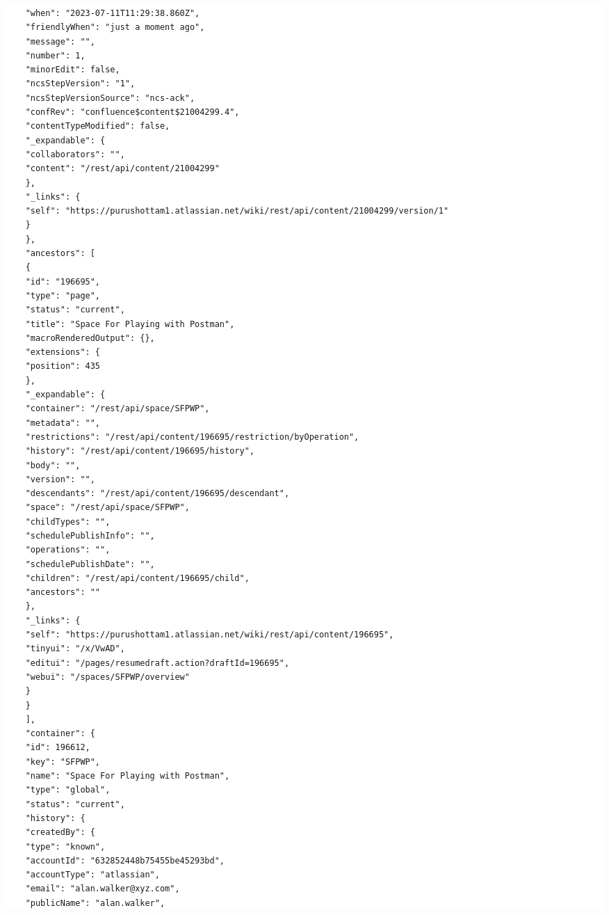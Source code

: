         "when": "2023-07-11T11:29:38.860Z",
        "friendlyWhen": "just a moment ago",
        "message": "",
        "number": 1,
        "minorEdit": false,
        "ncsStepVersion": "1",
        "ncsStepVersionSource": "ncs-ack",
        "confRev": "confluence$content$21004299.4",
        "contentTypeModified": false,
        "_expandable": {
        "collaborators": "",
        "content": "/rest/api/content/21004299"
        },
        "_links": {
        "self": "https://purushottam1.atlassian.net/wiki/rest/api/content/21004299/version/1"
        }
        },
        "ancestors": [
        {
        "id": "196695",
        "type": "page",
        "status": "current",
        "title": "Space For Playing with Postman",
        "macroRenderedOutput": {},
        "extensions": {
        "position": 435
        },
        "_expandable": {
        "container": "/rest/api/space/SFPWP",
        "metadata": "",
        "restrictions": "/rest/api/content/196695/restriction/byOperation",
        "history": "/rest/api/content/196695/history",
        "body": "",
        "version": "",
        "descendants": "/rest/api/content/196695/descendant",
        "space": "/rest/api/space/SFPWP",
        "childTypes": "",
        "schedulePublishInfo": "",
        "operations": "",
        "schedulePublishDate": "",
        "children": "/rest/api/content/196695/child",
        "ancestors": ""
        },
        "_links": {
        "self": "https://purushottam1.atlassian.net/wiki/rest/api/content/196695",
        "tinyui": "/x/VwAD",
        "editui": "/pages/resumedraft.action?draftId=196695",
        "webui": "/spaces/SFPWP/overview"
        }
        }
        ],
        "container": {
        "id": 196612,
        "key": "SFPWP",
        "name": "Space For Playing with Postman",
        "type": "global",
        "status": "current",
        "history": {
        "createdBy": {
        "type": "known",
        "accountId": "632852448b75455be45293bd",
        "accountType": "atlassian",
        "email": "alan.walker@xyz.com",
        "publicName": "alan.walker",